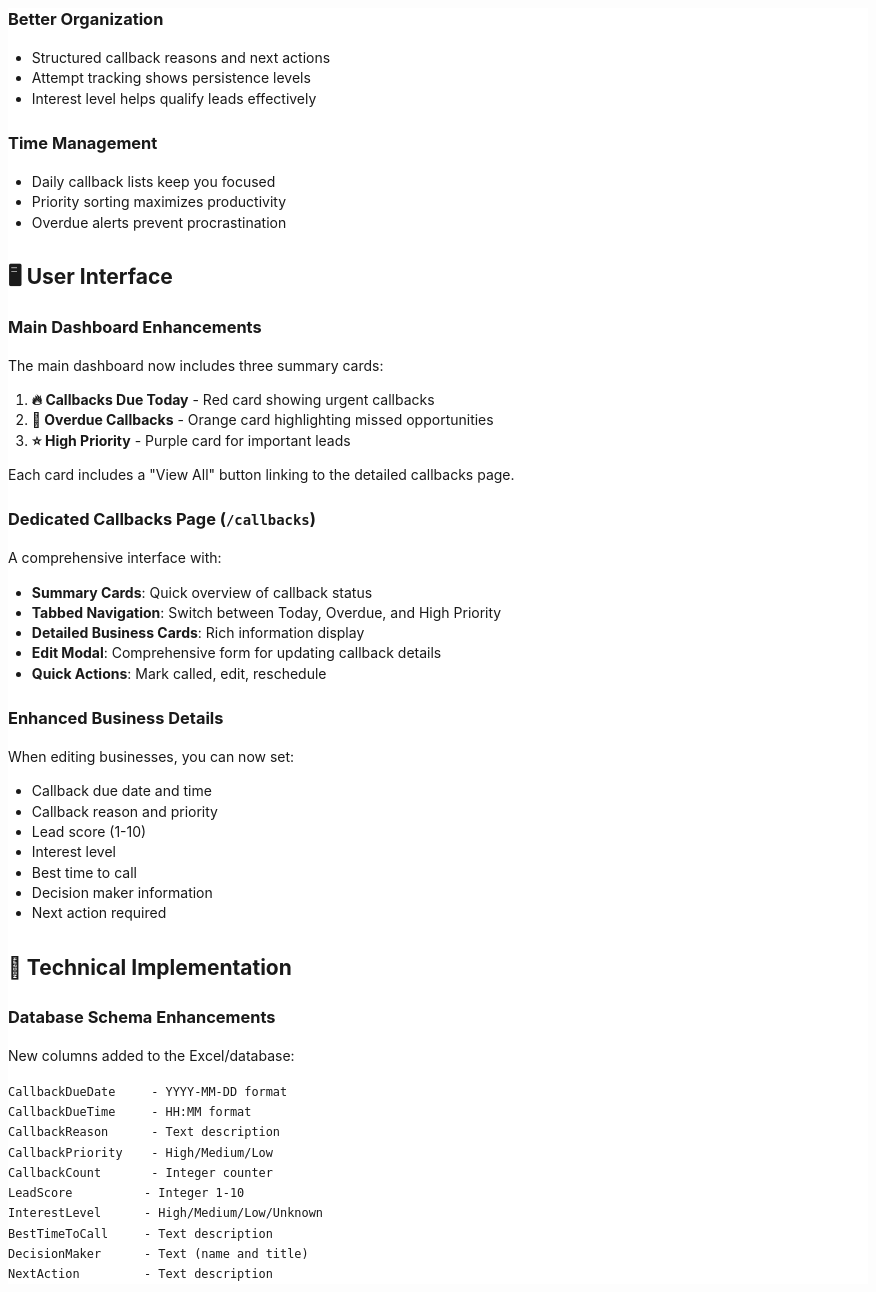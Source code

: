 ### **Better Organization**
- Structured callback reasons and next actions
- Attempt tracking shows persistence levels
- Interest level helps qualify leads effectively

### **Time Management**
- Daily callback lists keep you focused
- Priority sorting maximizes productivity
- Overdue alerts prevent procrastination

## 🖥️ User Interface

### **Main Dashboard Enhancements**
The main dashboard now includes three summary cards:

1. **🔥 Callbacks Due Today** - Red card showing urgent callbacks
2. **🚨 Overdue Callbacks** - Orange card highlighting missed opportunities  
3. **⭐ High Priority** - Purple card for important leads

Each card includes a "View All" button linking to the detailed callbacks page.

### **Dedicated Callbacks Page** (`/callbacks`)
A comprehensive interface with:

- **Summary Cards**: Quick overview of callback status
- **Tabbed Navigation**: Switch between Today, Overdue, and High Priority
- **Detailed Business Cards**: Rich information display
- **Edit Modal**: Comprehensive form for updating callback details
- **Quick Actions**: Mark called, edit, reschedule

### **Enhanced Business Details**
When editing businesses, you can now set:

- Callback due date and time
- Callback reason and priority
- Lead score (1-10)
- Interest level
- Best time to call
- Decision maker information
- Next action required

## 🔧 Technical Implementation

### **Database Schema Enhancements**
New columns added to the Excel/database:

```
CallbackDueDate     - YYYY-MM-DD format
CallbackDueTime     - HH:MM format  
CallbackReason      - Text description
CallbackPriority    - High/Medium/Low
CallbackCount       - Integer counter
LeadScore          - Integer 1-10
InterestLevel      - High/Medium/Low/Unknown
BestTimeToCall     - Text description
DecisionMaker      - Text (name and title)
NextAction         - Text description
```
